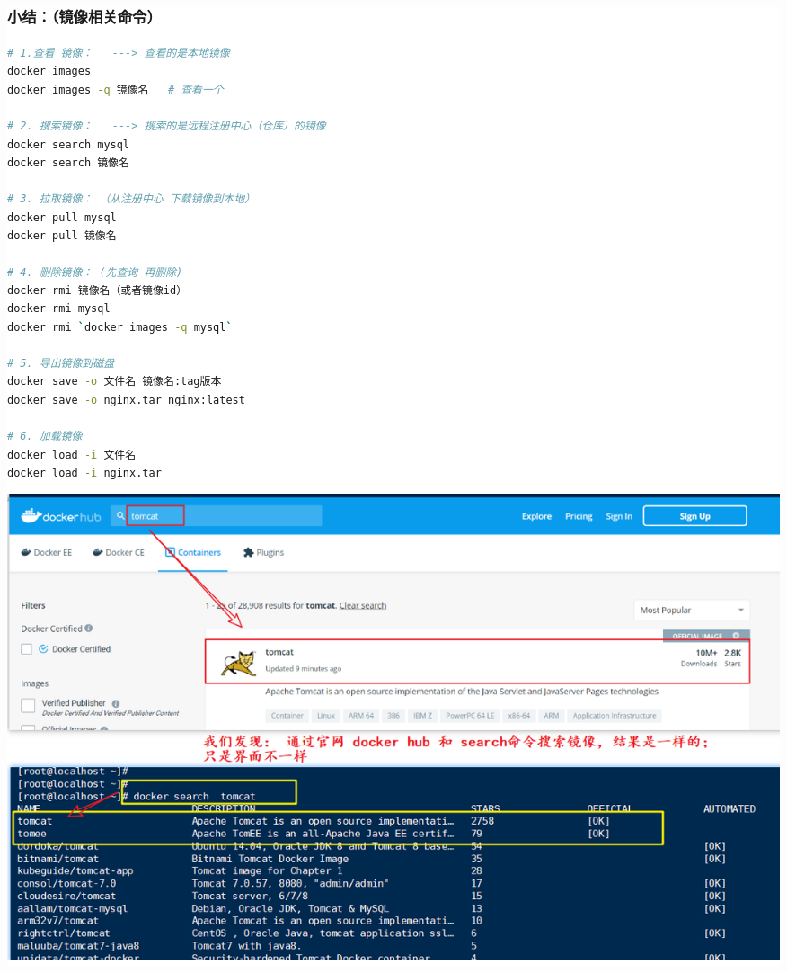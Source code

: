 







### 小结：（镜像相关命令）

```sh
# 1.查看 镜像：   ---> 查看的是本地镜像
docker images
docker images -q 镜像名   # 查看一个

# 2. 搜索镜像：   ---> 搜索的是远程注册中心（仓库）的镜像
docker search mysql
docker search 镜像名

# 3. 拉取镜像： （从注册中心 下载镜像到本地）
docker pull mysql
docker pull 镜像名

# 4. 删除镜像： (先查询 再删除)
docker rmi 镜像名（或者镜像id）
docker rmi mysql
docker rmi `docker images -q mysql`

# 5. 导出镜像到磁盘 
docker save -o 文件名 镜像名:tag版本
docker save -o nginx.tar nginx:latest

# 6. 加载镜像
docker load -i 文件名
docker load -i nginx.tar
```



![1592730146935](assets/1592730146935.png)
